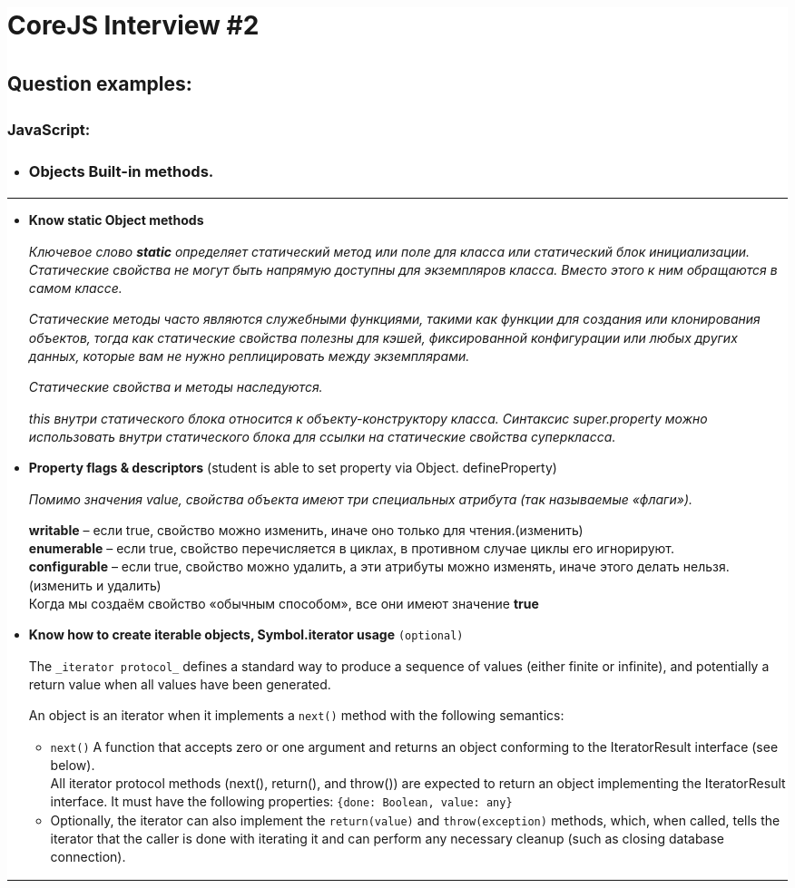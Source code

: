 # CoreJS Interview #2

## Question examples:

### JavaScript:

- ### **Objects Built-in methods**.

---

- **Know static Object methods**

  _Ключевое слово **static** определяет статический метод или поле для класса или статический блок инициализации. Статические свойства не могут быть напрямую доступны для экземпляров класса. Вместо этого к ним обращаются в самом классе._

  _Статические методы часто являются служебными функциями, такими как функции для создания или клонирования объектов, тогда как статические свойства полезны для кэшей, фиксированной конфигурации или любых других данных, которые вам не нужно реплицировать между экземплярами._

  _Статические свойства и методы наследуются._

  _this внутри статического блока относится к объекту-конструктору класса. Синтаксис super.property можно использовать внутри статического блока для ссылки на статические свойства суперкласса._

- **Property flags & descriptors** (student is able to set property via Object. defineProperty)

  _Помимо значения value, свойства объекта имеют три специальных атрибута (так называемые «флаги»)._

  **writable** – если true, свойство можно изменить, иначе оно только для чтения.(изменить)  
  **enumerable** – если true, свойство перечисляется в циклах, в противном случае циклы его игнорируют.  
  **configurable** – если true, свойство можно удалить, а эти атрибуты можно изменять, иначе этого делать нельзя.(изменить и удалить)  
  Когда мы создаём свойство «обычным способом», все они имеют значение **true**

- **Know how to create iterable objects, Symbol.iterator usage** `(optional)`

  The `_iterator protocol_` defines a standard way to produce a sequence of values (either finite or infinite), and potentially a return value when all values have been generated.

  An object is an iterator when it implements a `next()` method with the following semantics:

  - `next()`
    A function that accepts zero or one argument and returns an object conforming to the IteratorResult interface (see below).  
    All iterator protocol methods (next(), return(), and throw()) are expected to return an object implementing the IteratorResult interface. It must have the following properties: `{done: Boolean, value: any}`
  - Optionally, the iterator can also implement the `return(value)` and `throw(exception)` methods, which, when called, tells the iterator that the caller is done with iterating it and can perform any necessary cleanup (such as closing database connection).

---
